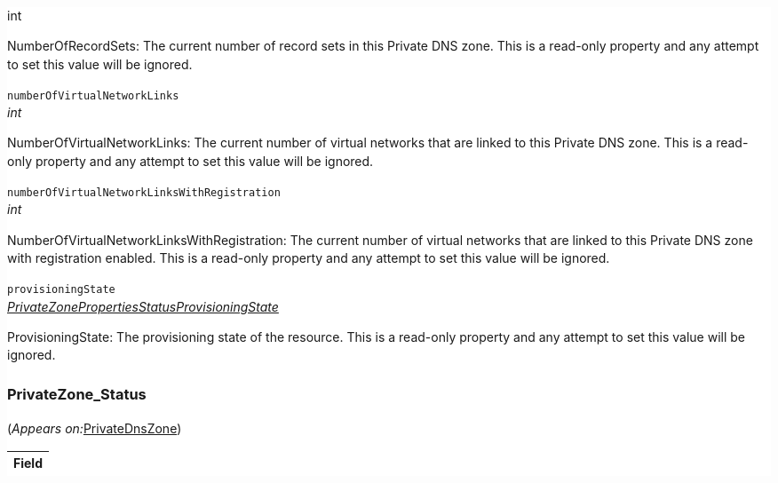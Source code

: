 int
</em>
</td>
<td>
<p>NumberOfRecordSets: The current number of record sets in this Private DNS zone. This is a read-only property and any
attempt to set this value will be ignored.</p>
</td>
</tr>
<tr>
<td>
<code>numberOfVirtualNetworkLinks</code><br/>
<em>
int
</em>
</td>
<td>
<p>NumberOfVirtualNetworkLinks: The current number of virtual networks that are linked to this Private DNS zone. This is a
read-only property and any attempt to set this value will be ignored.</p>
</td>
</tr>
<tr>
<td>
<code>numberOfVirtualNetworkLinksWithRegistration</code><br/>
<em>
int
</em>
</td>
<td>
<p>NumberOfVirtualNetworkLinksWithRegistration: The current number of virtual networks that are linked to this Private DNS
zone with registration enabled. This is a read-only property and any attempt to set this value will be ignored.</p>
</td>
</tr>
<tr>
<td>
<code>provisioningState</code><br/>
<em>
<a href="#network.azure.com/v1beta20180901.PrivateZonePropertiesStatusProvisioningState">
PrivateZonePropertiesStatusProvisioningState
</a>
</em>
</td>
<td>
<p>ProvisioningState: The provisioning state of the resource. This is a read-only property and any attempt to set this
value will be ignored.</p>
</td>
</tr>
</tbody>
</table>
<h3 id="network.azure.com/v1beta20180901.PrivateZone_Status">PrivateZone_Status
</h3>
<p>
(<em>Appears on:</em><a href="#network.azure.com/v1beta20180901.PrivateDnsZone">PrivateDnsZone</a>)
</p>
<div>
</div>
<table>
<thead>
<tr>
<th>Field</th>
